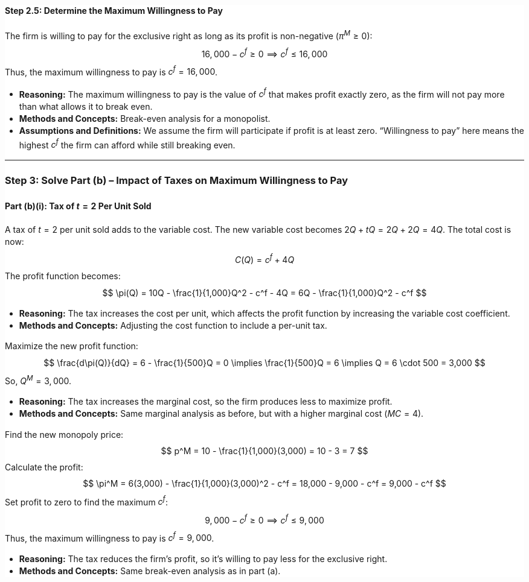#### Step 2.5: Determine the Maximum Willingness to Pay
The firm is willing to pay for the exclusive right as long as its profit is non-negative ($\pi^M \geq 0$):
$$
16,000 - c^f \geq 0 \implies c^f \leq 16,000
$$
Thus, the maximum willingness to pay is $c^f = 16,000$.
- **Reasoning:** The maximum willingness to pay is the value of $c^f$ that makes profit exactly zero, as the firm will not pay more than what allows it to break even.
- **Methods and Concepts:** Break-even analysis for a monopolist.
- **Assumptions and Definitions:** We assume the firm will participate if profit is at least zero. “Willingness to pay” here means the highest $c^f$ the firm can afford while still breaking even.

---

### Step 3: Solve Part (b) – Impact of Taxes on Maximum Willingness to Pay

#### Part (b)(i): Tax of $t = 2$ Per Unit Sold
A tax of $t = 2$ per unit sold adds to the variable cost. The new variable cost becomes $2Q + tQ = 2Q + 2Q = 4Q$. The total cost is now:
$$
C(Q) = c^f + 4Q
$$
The profit function becomes:
$$
\pi(Q) = 10Q - \frac{1}{1,000}Q^2 - c^f - 4Q = 6Q - \frac{1}{1,000}Q^2 - c^f
$$
- **Reasoning:** The tax increases the cost per unit, which affects the profit function by increasing the variable cost coefficient.
- **Methods and Concepts:** Adjusting the cost function to include a per-unit tax.

Maximize the new profit function:
$$
\frac{d\pi(Q)}{dQ} = 6 - \frac{1}{500}Q = 0 \implies \frac{1}{500}Q = 6 \implies Q = 6 \cdot 500 = 3,000
$$
So, $Q^M = 3,000$.
- **Reasoning:** The tax increases the marginal cost, so the firm produces less to maximize profit.
- **Methods and Concepts:** Same marginal analysis as before, but with a higher marginal cost ($MC = 4$).

Find the new monopoly price:
$$
p^M = 10 - \frac{1}{1,000}(3,000) = 10 - 3 = 7
$$
Calculate the profit:
$$
\pi^M = 6(3,000) - \frac{1}{1,000}(3,000)^2 - c^f = 18,000 - 9,000 - c^f = 9,000 - c^f
$$
Set profit to zero to find the maximum $c^f$:
$$
9,000 - c^f \geq 0 \implies c^f \leq 9,000
$$
Thus, the maximum willingness to pay is $c^f = 9,000$.
- **Reasoning:** The tax reduces the firm’s profit, so it’s willing to pay less for the exclusive right.
- **Methods and Concepts:** Same break-even analysis as in part (a).
